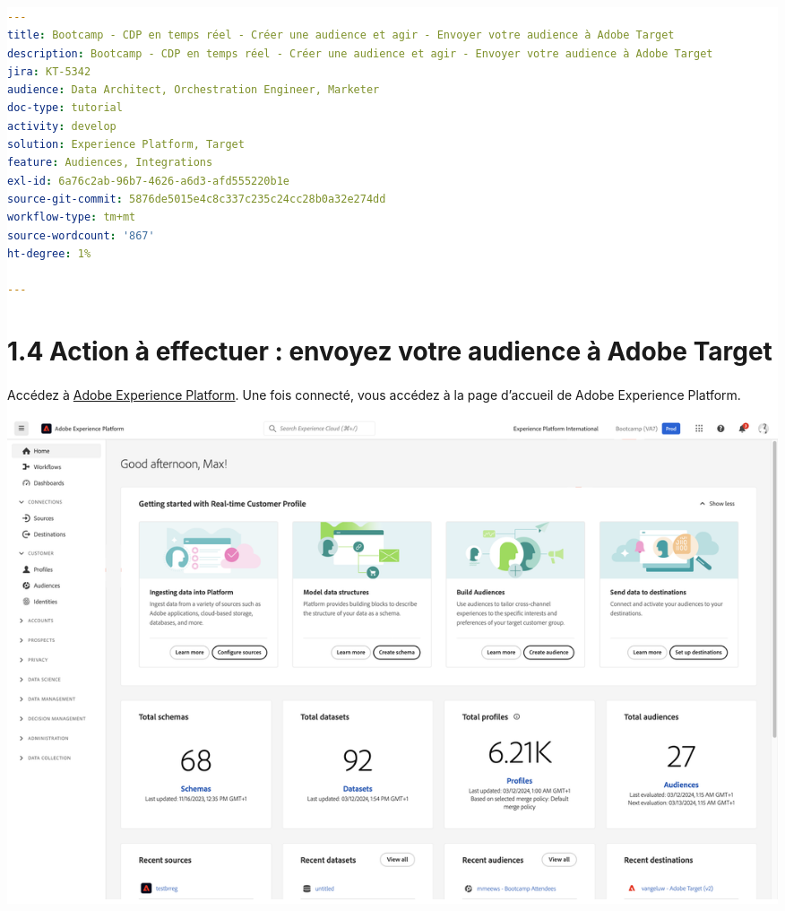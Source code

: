 ```yaml
---
title: Bootcamp - CDP en temps réel - Créer une audience et agir - Envoyer votre audience à Adobe Target
description: Bootcamp - CDP en temps réel - Créer une audience et agir - Envoyer votre audience à Adobe Target
jira: KT-5342
audience: Data Architect, Orchestration Engineer, Marketer
doc-type: tutorial
activity: develop
solution: Experience Platform, Target
feature: Audiences, Integrations
exl-id: 6a76c2ab-96b7-4626-a6d3-afd555220b1e
source-git-commit: 5876de5015e4c8c337c235c24cc28b0a32e274dd
workflow-type: tm+mt
source-wordcount: '867'
ht-degree: 1%

---
```


# 1.4 Action à effectuer : envoyez votre audience à Adobe Target

Accédez à [Adobe Experience Platform](https://experience.adobe.com/platform). Une fois connecté, vous accédez à la page d’accueil de Adobe Experience Platform.

![Ingestion des données](./images/home.png)
